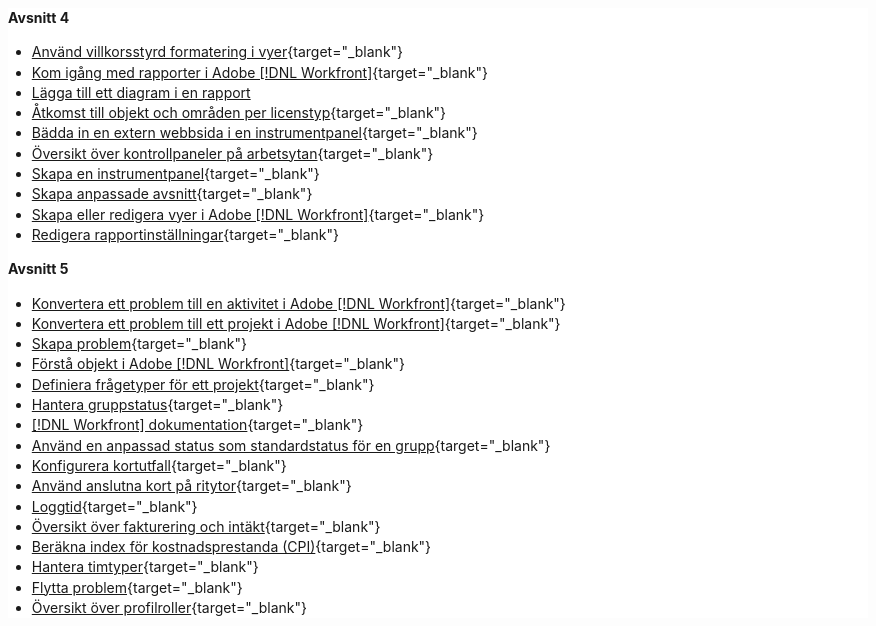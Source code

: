 **Avsnitt 4**

* [Använd villkorsstyrd formatering i vyer](https://experienceleague.adobe.com/docs/workfront/using/reporting/reports/report-elements/use-conditional-formatting-views.html){target="_blank"}
* [Kom igång med rapporter i Adobe [!DNL Workfront]](https://experienceleague.adobe.com/docs/workfront/using/reporting/reports/report-basics/get-started-reports-workfront.html){target="_blank"}
* [Lägga till ett diagram i en rapport](https://experienceleague.adobe.com/docs/workfront/using/reporting/reports/create-manage-reports/add-chart-report.html)
* [Åtkomst till objekt och områden per licenstyp](https://experienceleague.adobe.com/docs/workfront/using/administration-and-setup/add-users/legacy-access-levels/access-to-objects-and-areas-by-license-type.html){target="_blank"}
* [Bädda in en extern webbsida i en instrumentpanel](https://experienceleague.adobe.com/docs/workfront/using/reporting/dashboards/create-dashboards/embed-external-web-page-dashboard.html){target="_blank"}
* [Översikt över kontrollpaneler på arbetsytan](https://experienceleague.adobe.com/docs/workfront/using/reporting/dashboards/create-dashboards/canvas-dashboards-overview.html){target="_blank"}
* [Skapa en instrumentpanel](https://experienceleague.adobe.com/docs/workfront/using/reporting/dashboards/create-dashboards/create-dashboard.html){target="_blank"}
* [Skapa anpassade avsnitt](https://experienceleague.adobe.com/docs/workfront/using/basics/navigate/create-custom-tabs.html){target="_blank"}
* [Skapa eller redigera vyer i Adobe [!DNL Workfront]](https://experienceleague.adobe.com/docs/workfront/using/reporting/reports/report-elements/create-edit-views.html){target="_blank"}
* [Redigera rapportinställningar](https://experienceleague.adobe.com/docs/workfront/using/reporting/reports/create-manage-reports/edit-report-settings.html){target="_blank"}

**Avsnitt 5**

* [Konvertera ett problem till en aktivitet i Adobe [!DNL Workfront]](https://experienceleague.adobe.com/docs/workfront/using/manage-work/issues/convert-issues/convert-issue-to-task.html){target="_blank"}
* [Konvertera ett problem till ett projekt i Adobe [!DNL Workfront]](https://experienceleague.adobe.com/docs/workfront/using/manage-work/issues/convert-issues/convert-issue-to-project.html){target="_blank"}
* [Skapa problem](https://experienceleague.adobe.com/docs/workfront/using/manage-work/issues/manage-issues/create-issues.html){target="_blank"}
* [Förstå objekt i Adobe [!DNL Workfront]](https://experienceleague.adobe.com/docs/workfront/using/basics/navigate/understand-objects.html){target="_blank"}
* [Definiera frågetyper för ett projekt](https://experienceleague.adobe.com/docs/workfront/using/manage-work/requests/create-and-manage-request-queues/define-request-types-for-project.html){target="_blank"}
* [Hantera gruppstatus](https://experienceleague.adobe.com/docs/workfront/using/administration-and-setup/manage-groups/group-statuses/manage-group-statuses.html){target="_blank"}
* [[!DNL Workfront] dokumentation](https://one.workfront.com/s/document-item?bundleId=the-new-workfront-experience&amp;topicId=Content%2FAdministration_and_Setup%2FCustomize_Workfront%2FCreating_Custom_Status_and_Priority_Labels%){target="_blank"}
* [Använd en anpassad status som standardstatus för en grupp](https://experienceleague.adobe.com/docs/workfront/using/administration-and-setup/manage-groups/group-statuses/use-custom-statuses-as-default-statuses-group.html){target="_blank"}
* [Konfigurera kortutfall](https://experienceleague.adobe.com/docs/workfront/using/agile/agile-planning-boards/configure-card-falloff.html){target="_blank"}
* [Använd anslutna kort på ritytor](https://experienceleague.adobe.com/docs/workfront/using/agile/boards-in-workfront/connected-cards.html){target="_blank"}
* [Loggtid](https://experienceleague.adobe.com/docs/workfront/using/timesheets/create-and-manage-timesheets-in-adobe-workfront/log-time.html){target="_blank"}
* [Översikt över fakturering och intäkt](https://experienceleague.adobe.com/docs/workfront/using/manage-work/projects/project-finances/billing-and-revenue-overview.html){target="_blank"}
* [Beräkna index för kostnadsprestanda (CPI)](https://experienceleague.adobe.com/docs/workfront/using/manage-work/projects/project-finances/calculate-cpi.html){target="_blank"}
* [Hantera timtyper](https://experienceleague.adobe.com/docs/workfront/using/administration-and-setup/set-up-wf/configure-timesheets-schedules/hour-types.html){target="_blank"}
* [Flytta problem](https://experienceleague.adobe.com/docs/workfront/using/manage-work/issues/manage-issues/move-issues.html){target="_blank"}
* [Översikt över profilroller](https://experienceleague.adobe.com/docs/workfront/using/review-and-approve-work/proofing/proofing-overview/proof-roles.html){target="_blank"}
